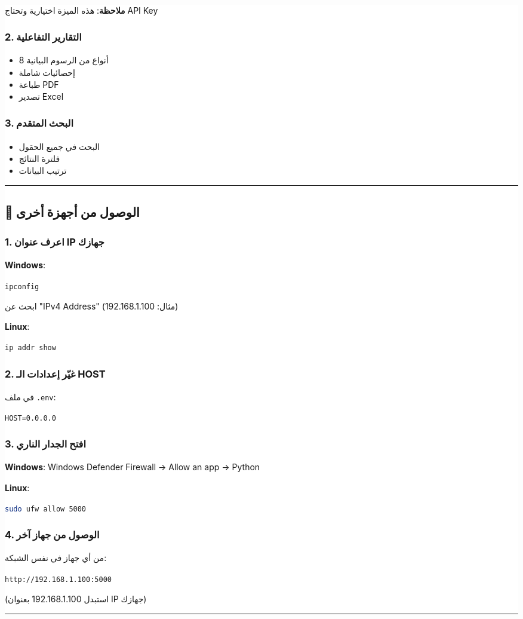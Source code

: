 **ملاحظة**: هذه الميزة اختيارية وتحتاج API Key

### 2. التقارير التفاعلية

- 8 أنواع من الرسوم البيانية
- إحصائيات شاملة
- طباعة PDF
- تصدير Excel

### 3. البحث المتقدم

- البحث في جميع الحقول
- فلترة النتائج
- ترتيب البيانات

---

## 📱 الوصول من أجهزة أخرى

### 1. اعرف عنوان IP جهازك

**Windows**:
```bash
ipconfig
```
ابحث عن "IPv4 Address" (مثال: 192.168.1.100)

**Linux**:
```bash
ip addr show
```

### 2. غيّر إعدادات الـ HOST

في ملف `.env`:
```env
HOST=0.0.0.0
```

### 3. افتح الجدار الناري

**Windows**: Windows Defender Firewall → Allow an app → Python

**Linux**:
```bash
sudo ufw allow 5000
```

### 4. الوصول من جهاز آخر

من أي جهاز في نفس الشبكة:
```
http://192.168.1.100:5000
```
(استبدل 192.168.1.100 بعنوان IP جهازك)

---